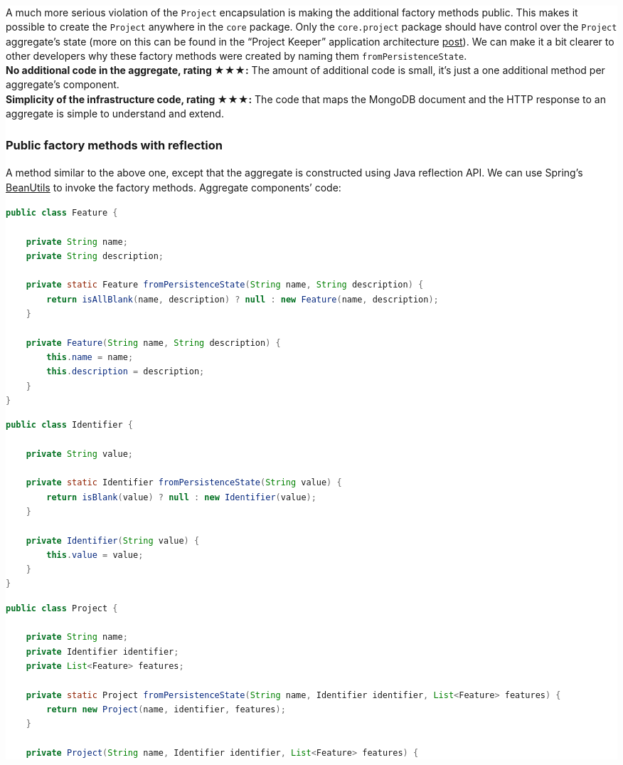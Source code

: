 A much more serious violation of the `Project` encapsulation is making the additional factory methods public.
This makes it possible to create the `Project` anywhere in the `core` package.
Only the `core.project` package should have control over the `Project` aggregate’s state (more on this can be found in the “Project Keeper” application architecture [post](/2019/12/grouping-and-organizing-classes.html)).
We can make it a bit clearer to other developers why these factory methods were created by naming them `fromPersistenceState`.<br>
**No additional code in the aggregate, rating ★★★:**
The amount of additional code is small, it’s just a one additional method per aggregate’s component.<br>
**Simplicity of the infrastructure code, rating ★★★:**
The code that maps the MongoDB document and the HTTP response to an aggregate is simple to understand and extend.

### Public factory methods with reflection
A method similar to the above one, except that the aggregate is constructed using Java reflection API.
We can use Spring’s [BeanUtils](https://docs.spring.io/spring-framework/docs/current/javadoc-api/org/springframework/beans/BeanUtils.html) to invoke the factory methods.
Aggregate components’ code:
```java
public class Feature {

    private String name;
    private String description;

    private static Feature fromPersistenceState(String name, String description) {
        return isAllBlank(name, description) ? null : new Feature(name, description);
    }

    private Feature(String name, String description) {
        this.name = name;
        this.description = description;
    }
}
```
```java
public class Identifier {

    private String value;

    private static Identifier fromPersistenceState(String value) {
        return isBlank(value) ? null : new Identifier(value);
    }

    private Identifier(String value) {
        this.value = value;
    }
}
```
```java
public class Project {

    private String name;
    private Identifier identifier;
    private List<Feature> features;

    private static Project fromPersistenceState(String name, Identifier identifier, List<Feature> features) {
        return new Project(name, identifier, features);
    }

    private Project(String name, Identifier identifier, List<Feature> features) {
```